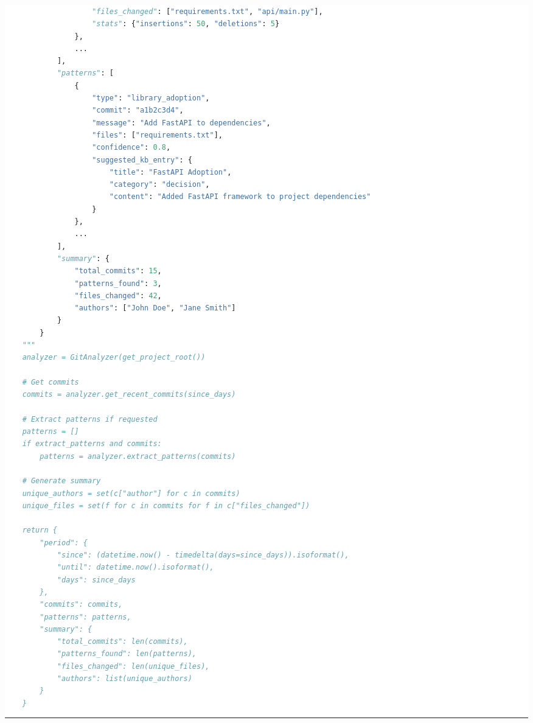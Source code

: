 ```python
                    "files_changed": ["requirements.txt", "api/main.py"],
                    "stats": {"insertions": 50, "deletions": 5}
                },
                ...
            ],
            "patterns": [
                {
                    "type": "library_adoption",
                    "commit": "a1b2c3d4",
                    "message": "Add FastAPI to dependencies",
                    "files": ["requirements.txt"],
                    "confidence": 0.8,
                    "suggested_kb_entry": {
                        "title": "FastAPI Adoption",
                        "category": "decision",
                        "content": "Added FastAPI framework to project dependencies"
                    }
                },
                ...
            ],
            "summary": {
                "total_commits": 15,
                "patterns_found": 3,
                "files_changed": 42,
                "authors": ["John Doe", "Jane Smith"]
            }
        }
    """
    analyzer = GitAnalyzer(get_project_root())

    # Get commits
    commits = analyzer.get_recent_commits(since_days)

    # Extract patterns if requested
    patterns = []
    if extract_patterns and commits:
        patterns = analyzer.extract_patterns(commits)

    # Generate summary
    unique_authors = set(c["author"] for c in commits)
    unique_files = set(f for c in commits for f in c["files_changed"])

    return {
        "period": {
            "since": (datetime.now() - timedelta(days=since_days)).isoformat(),
            "until": datetime.now().isoformat(),
            "days": since_days
        },
        "commits": commits,
        "patterns": patterns,
        "summary": {
            "total_commits": len(commits),
            "patterns_found": len(patterns),
            "files_changed": len(unique_files),
            "authors": list(unique_authors)
        }
    }
```

---
